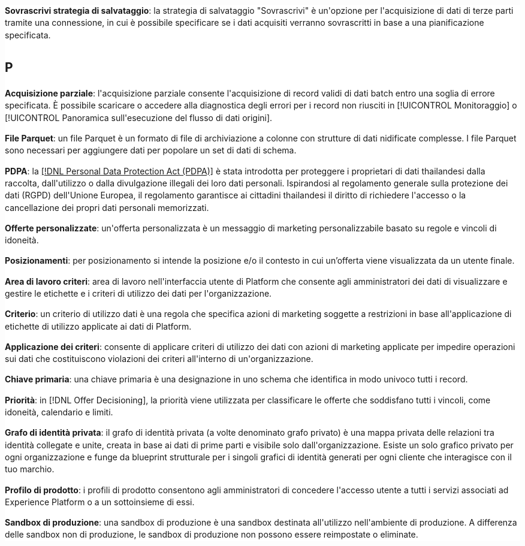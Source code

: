 **Sovrascrivi strategia di salvataggio**: la strategia di salvataggio &quot;Sovrascrivi&quot; è un&#39;opzione per l&#39;acquisizione di dati di terze parti tramite una connessione, in cui è possibile specificare se i dati acquisiti verranno sovrascritti in base a una pianificazione specificata.

## P

**Acquisizione parziale**: l&#39;acquisizione parziale consente l&#39;acquisizione di record validi di dati batch entro una soglia di errore specificata. È possibile scaricare o accedere alla diagnostica degli errori per i record non riusciti in [!UICONTROL Monitoraggio] o [!UICONTROL Panoramica sull&#39;esecuzione del flusso di dati origini].

**File Parquet**: un file Parquet è un formato di file di archiviazione a colonne con strutture di dati nidificate complesse. I file Parquet sono necessari per aggiungere dati per popolare un set di dati di schema.

**PDPA**: la [[!DNL Personal Data Protection Act (PDPA)]](https://www.pdpc.gov.sg/Overview-of-PDPA/The-Legislation/Personal-Data-Protection-Act) è stata introdotta per proteggere i proprietari di dati thailandesi dalla raccolta, dall&#39;utilizzo o dalla divulgazione illegali dei loro dati personali. Ispirandosi al regolamento generale sulla protezione dei dati (RGPD) dell&#39;Unione Europea, il regolamento garantisce ai cittadini thailandesi il diritto di richiedere l&#39;accesso o la cancellazione dei propri dati personali memorizzati.



**Offerte personalizzate**: un&#39;offerta personalizzata è un messaggio di marketing personalizzabile basato su regole e vincoli di idoneità.

**Posizionamenti**: per posizionamento si intende la posizione e/o il contesto in cui un’offerta viene visualizzata da un utente finale.

**Area di lavoro criteri**: area di lavoro nell&#39;interfaccia utente di Platform che consente agli amministratori dei dati di visualizzare e gestire le etichette e i criteri di utilizzo dei dati per l&#39;organizzazione.

**Criterio**: un criterio di utilizzo dati è una regola che specifica azioni di marketing soggette a restrizioni in base all&#39;applicazione di etichette di utilizzo applicate ai dati di Platform.

**Applicazione dei criteri**: consente di applicare criteri di utilizzo dei dati con azioni di marketing applicate per impedire operazioni sui dati che costituiscono violazioni dei criteri all&#39;interno di un&#39;organizzazione.

**Chiave primaria**: una chiave primaria è una designazione in uno schema che identifica in modo univoco tutti i record.

**Priorità**: in [!DNL Offer Decisioning], la priorità viene utilizzata per classificare le offerte che soddisfano tutti i vincoli, come idoneità, calendario e limiti.

**Grafo di identità privata**: il grafo di identità privata (a volte denominato grafo privato) è una mappa privata delle relazioni tra identità collegate e unite, creata in base ai dati di prime parti e visibile solo dall&#39;organizzazione. Esiste un solo grafico privato per ogni organizzazione e funge da blueprint strutturale per i singoli grafici di identità generati per ogni cliente che interagisce con il tuo marchio.

**Profilo di prodotto**: i profili di prodotto consentono agli amministratori di concedere l&#39;accesso utente a tutti i servizi associati ad Experience Platform o a un sottoinsieme di essi.

**Sandbox di produzione**: una sandbox di produzione è una sandbox destinata all&#39;utilizzo nell&#39;ambiente di produzione. A differenza delle sandbox non di produzione, le sandbox di produzione non possono essere reimpostate o eliminate.
